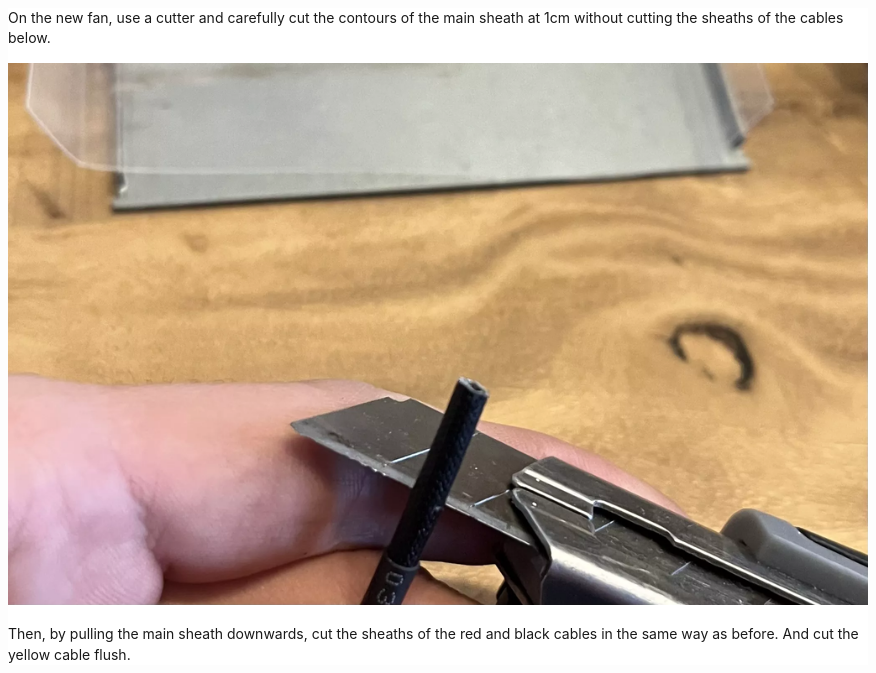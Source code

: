 On the new fan, use a cutter and carefully cut the contours of the main sheath at 1cm without cutting the sheaths of the cables below.

![image](assets/hardware/8.webp)

Then, by pulling the main sheath downwards, cut the sheaths of the red and black cables in the same way as before. And cut the yellow cable flush.
